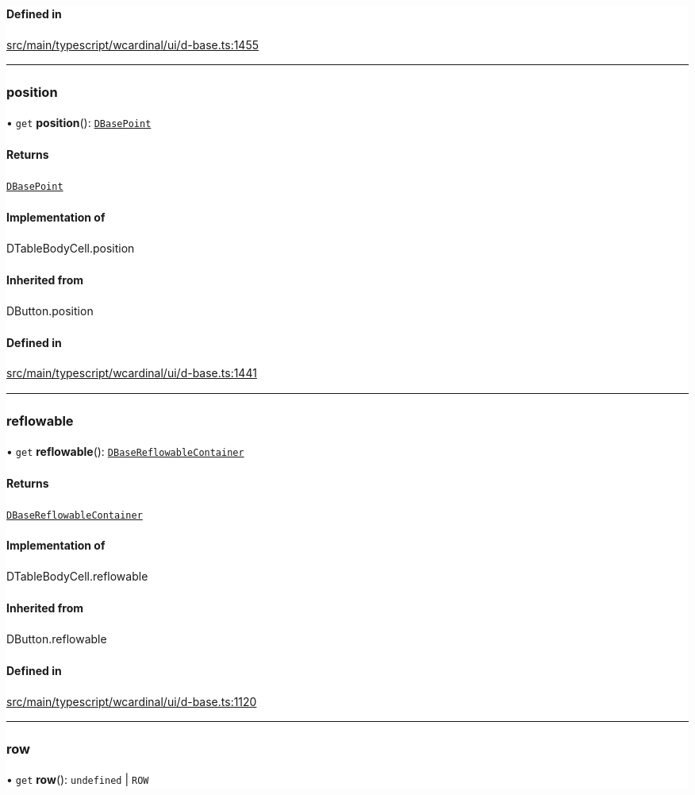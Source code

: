 #### Defined in

[src/main/typescript/wcardinal/ui/d-base.ts:1455](https://github.com/winter-cardinal/winter-cardinal-ui/blob/v0.407.0/src/main/typescript/wcardinal/ui/d-base.ts#L1455)

___

### position

• `get` **position**(): [`DBasePoint`](DBasePoint.md)

#### Returns

[`DBasePoint`](DBasePoint.md)

#### Implementation of

DTableBodyCell.position

#### Inherited from

DButton.position

#### Defined in

[src/main/typescript/wcardinal/ui/d-base.ts:1441](https://github.com/winter-cardinal/winter-cardinal-ui/blob/v0.407.0/src/main/typescript/wcardinal/ui/d-base.ts#L1441)

___

### reflowable

• `get` **reflowable**(): [`DBaseReflowableContainer`](DBaseReflowableContainer.md)

#### Returns

[`DBaseReflowableContainer`](DBaseReflowableContainer.md)

#### Implementation of

DTableBodyCell.reflowable

#### Inherited from

DButton.reflowable

#### Defined in

[src/main/typescript/wcardinal/ui/d-base.ts:1120](https://github.com/winter-cardinal/winter-cardinal-ui/blob/v0.407.0/src/main/typescript/wcardinal/ui/d-base.ts#L1120)

___

### row

• `get` **row**(): `undefined` \| `ROW`
